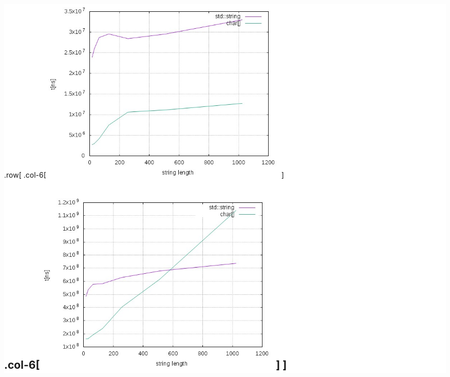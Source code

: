 .row[
.col-6[
<img src="resources/string_vs_raw_find.jpeg" alt="drawing" width="450"/>
]

.col-6[
<img src="resources/string_vs_raw_sort.jpeg" alt="drawing" width="450"/>
]
]
---
